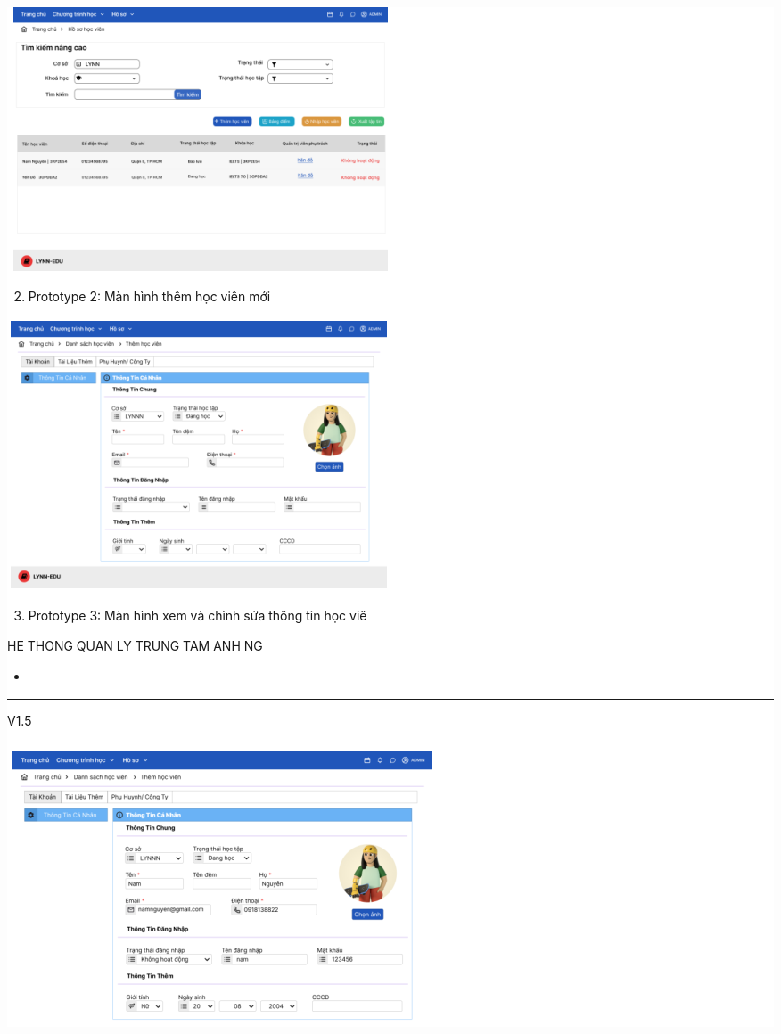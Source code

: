 ![Figure](figures/input_page_013_figure_003.png)

2. Prototype 2: Màn hình thêm học viên mới

![Figure](figures/input_page_013_figure_005.png)

3. Prototype 3: Màn hình xem và chình sửa thông tin học viê

HE THONG QUAN LY TRUNG TAM ANH NG

-

---

V1.5

![Figure](figures/input_page_014_figure_001.png)
